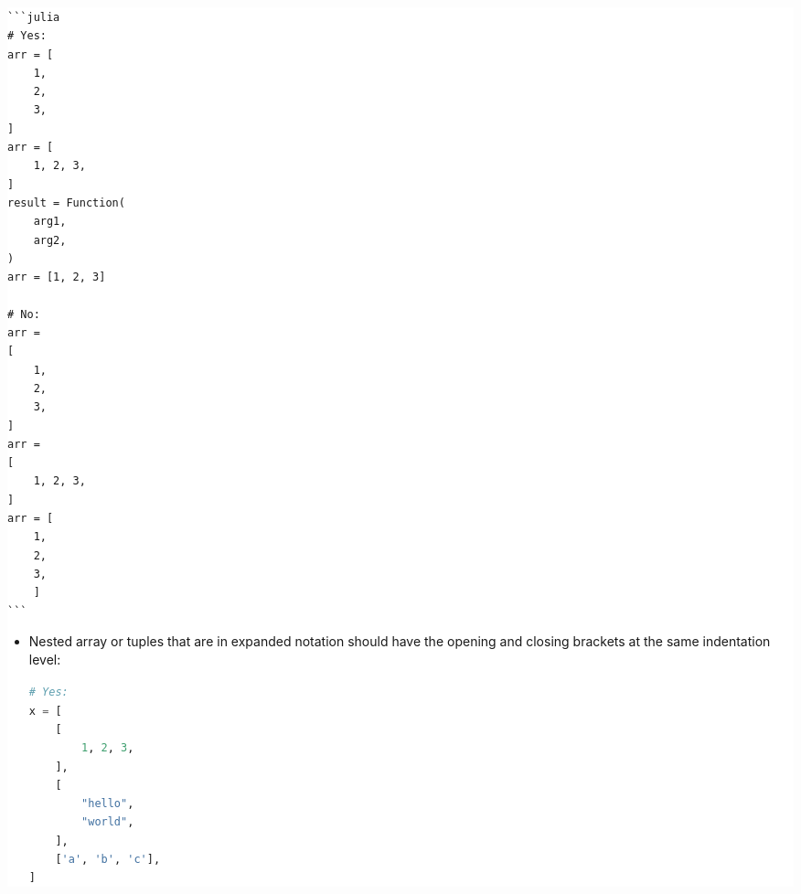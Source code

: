     ```julia
    # Yes:
    arr = [
        1,
        2,
        3,
    ]
    arr = [
        1, 2, 3,
    ]
    result = Function(
        arg1,
        arg2,
    )
    arr = [1, 2, 3]

    # No:
    arr =
    [
        1,
        2,
        3,
    ]
    arr =
    [
        1, 2, 3,
    ]
    arr = [
        1,
        2,
        3,
        ]
    ```

- Nested array or tuples that are in expanded notation should have the opening and closing brackets at the same indentation level:

    ```julia
    # Yes:
    x = [
        [
            1, 2, 3,
        ],
        [
            "hello",
            "world",
        ],
        ['a', 'b', 'c'],
    ]
